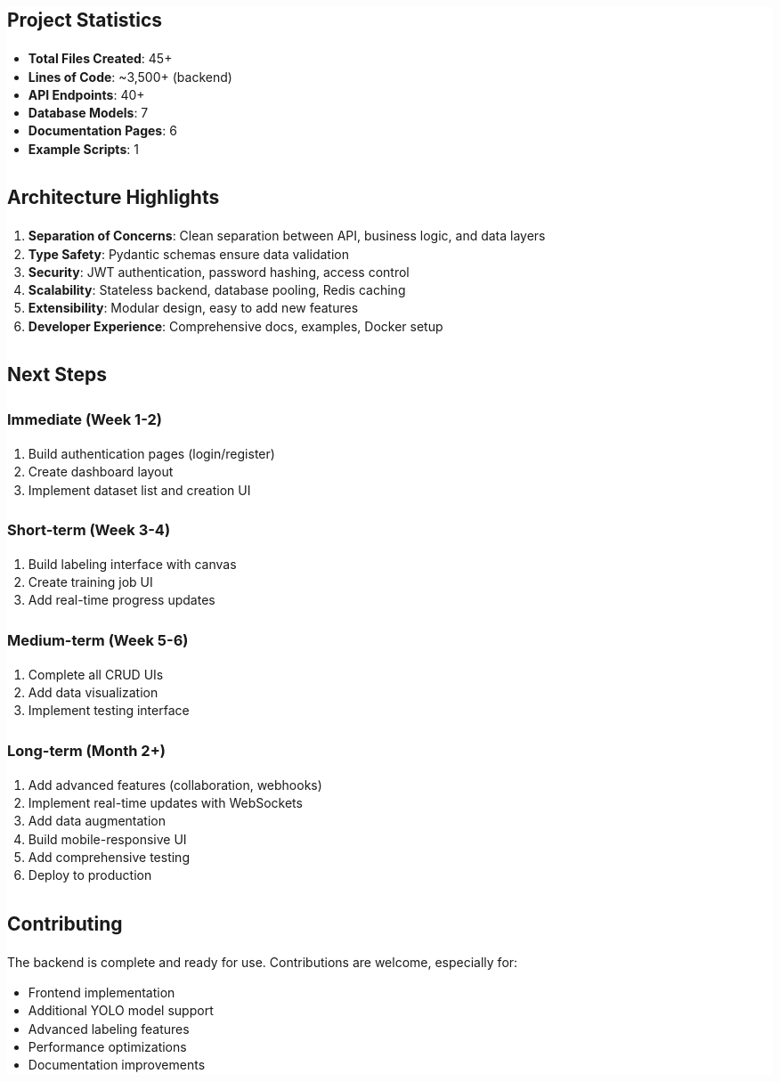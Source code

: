 ## Project Statistics

- **Total Files Created**: 45+
- **Lines of Code**: ~3,500+ (backend)
- **API Endpoints**: 40+
- **Database Models**: 7
- **Documentation Pages**: 6
- **Example Scripts**: 1

## Architecture Highlights

1. **Separation of Concerns**: Clean separation between API, business logic, and data layers
2. **Type Safety**: Pydantic schemas ensure data validation
3. **Security**: JWT authentication, password hashing, access control
4. **Scalability**: Stateless backend, database pooling, Redis caching
5. **Extensibility**: Modular design, easy to add new features
6. **Developer Experience**: Comprehensive docs, examples, Docker setup

## Next Steps

### Immediate (Week 1-2)
1. Build authentication pages (login/register)
2. Create dashboard layout
3. Implement dataset list and creation UI

### Short-term (Week 3-4)
1. Build labeling interface with canvas
2. Create training job UI
3. Add real-time progress updates

### Medium-term (Week 5-6)
1. Complete all CRUD UIs
2. Add data visualization
3. Implement testing interface

### Long-term (Month 2+)
1. Add advanced features (collaboration, webhooks)
2. Implement real-time updates with WebSockets
3. Add data augmentation
4. Build mobile-responsive UI
5. Add comprehensive testing
6. Deploy to production

## Contributing

The backend is complete and ready for use. Contributions are welcome, especially for:
- Frontend implementation
- Additional YOLO model support
- Advanced labeling features
- Performance optimizations
- Documentation improvements
